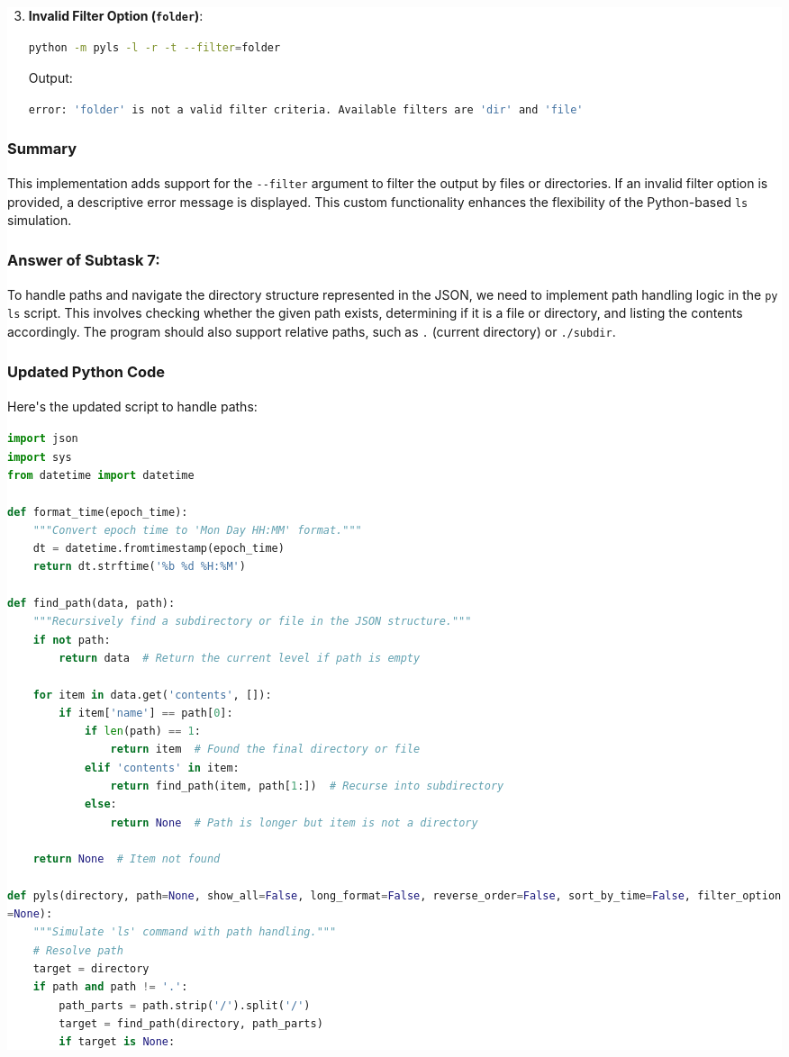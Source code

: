 3. **Invalid Filter Option (`folder`)**:
   ```bash
   python -m pyls -l -r -t --filter=folder
   ```
   Output:
   ```bash
   error: 'folder' is not a valid filter criteria. Available filters are 'dir' and 'file'
   ```

### Summary

This implementation adds support for the `--filter` argument to filter the output by files or directories. If an invalid filter option is provided, a descriptive error message is displayed. This custom functionality enhances the flexibility of the Python-based `ls` simulation.










### Answer of Subtask 7:

To handle paths and navigate the directory structure represented in the JSON, we need to implement path handling logic in the `pyls` script. This involves checking whether the given path exists, determining if it is a file or directory, and listing the contents accordingly. The program should also support relative paths, such as `.` (current directory) or `./subdir`.

### Updated Python Code

Here's the updated script to handle paths:

```python
import json
import sys
from datetime import datetime

def format_time(epoch_time):
    """Convert epoch time to 'Mon Day HH:MM' format."""
    dt = datetime.fromtimestamp(epoch_time)
    return dt.strftime('%b %d %H:%M')

def find_path(data, path):
    """Recursively find a subdirectory or file in the JSON structure."""
    if not path:
        return data  # Return the current level if path is empty
    
    for item in data.get('contents', []):
        if item['name'] == path[0]:
            if len(path) == 1:
                return item  # Found the final directory or file
            elif 'contents' in item:
                return find_path(item, path[1:])  # Recurse into subdirectory
            else:
                return None  # Path is longer but item is not a directory

    return None  # Item not found

def pyls(directory, path=None, show_all=False, long_format=False, reverse_order=False, sort_by_time=False, filter_option=None):
    """Simulate 'ls' command with path handling."""
    # Resolve path
    target = directory
    if path and path != '.':
        path_parts = path.strip('/').split('/')
        target = find_path(directory, path_parts)
        if target is None:
```